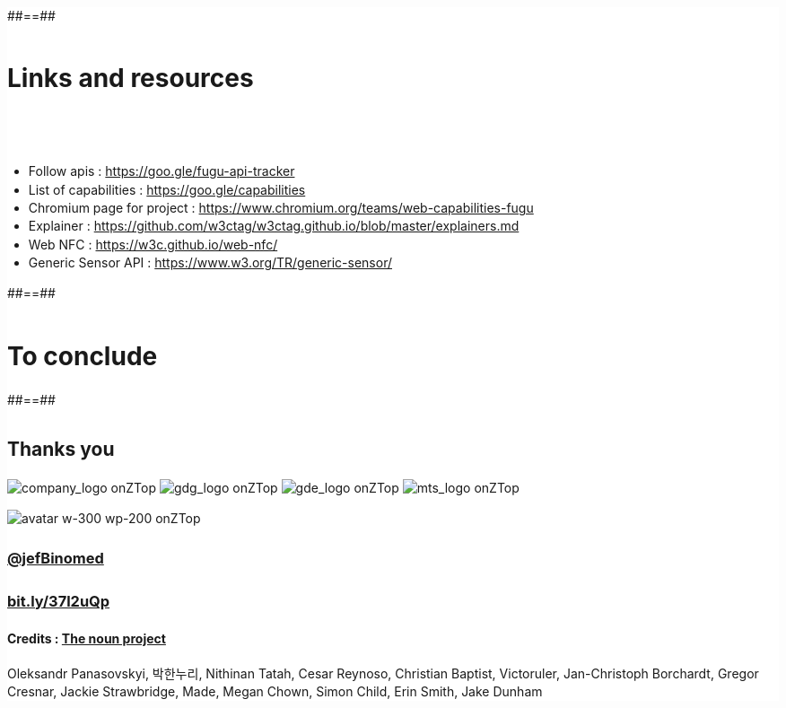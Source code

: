 ##==##



# Links and resources

<br><br>

* Follow apis : https://goo.gle/fugu-api-tracker
* List of capabilities : https://goo.gle/capabilities
* Chromium page for project : https://www.chromium.org/teams/web-capabilities-fugu 
* Explainer : https://github.com/w3ctag/w3ctag.github.io/blob/master/explainers.md
* Web NFC : https://w3c.github.io/web-nfc/
* Generic Sensor API : https://www.w3.org/TR/generic-sensor/

##==##



# To conclude


##==##



## Thanks you

![company_logo onZTop](assets/images/Sfeir-Gris.png)
![gdg_logo onZTop](assets/images/GDG-Logo-carre.png)
![gde_logo onZTop](assets/images/gde.png)
![mts_logo onZTop](assets/images/mts.png)


![avatar w-300 wp-200 onZTop](assets/images/jf.png)

<h3><a href="https://twitter.com/jefBinomed" traget="_blank" >@jefBinomed</a><br><br><a class="no-font" href="https://bit.ly/37l2uQp" traget="_blank">bit.ly/37l2uQp</a></h3>


<div class="credits">
    <h4 >Credits : <a href="https://thenounproject.com/" target="_blank">The noun project</a></h4>
    <p>Oleksandr Panasovskyi, 박한누리, Nithinan Tatah, Cesar Reynoso, Christian Baptist, Victoruler, Jan-Christoph Borchardt, Gregor Cresnar, Jackie Strawbridge, Made, Megan Chown, Simon Child, Erin Smith, Jake Dunham</p>
</div>

<div style="display:none">
    <!--fugu-->